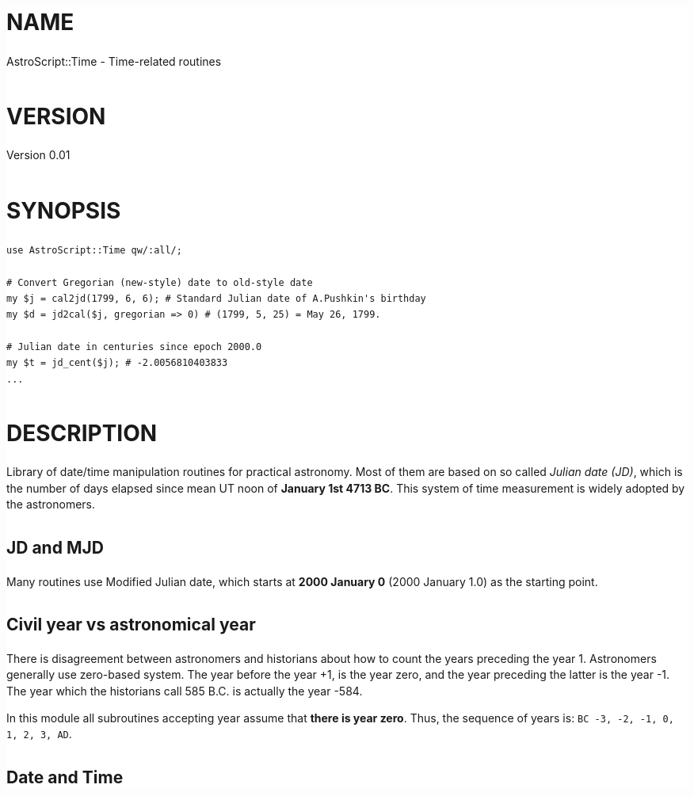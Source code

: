 # NAME

AstroScript::Time - Time-related routines

# VERSION

Version 0.01

# SYNOPSIS

    use AstroScript::Time qw/:all/;

    # Convert Gregorian (new-style) date to old-style date
    my $j = cal2jd(1799, 6, 6); # Standard Julian date of A.Pushkin's birthday
    my $d = jd2cal($j, gregorian => 0) # (1799, 5, 25) = May 26, 1799.

    # Julian date in centuries since epoch 2000.0
    my $t = jd_cent($j); # -2.0056810403833
    ...

# DESCRIPTION

Library of date/time manipulation routines for practical astronomy. Most of them
are based on so called _Julian date (JD)_, which is the number of days elapsed
since mean UT noon of **January 1st 4713 BC**. This system of time measurement is
widely adopted by the astronomers.

## JD and MJD

Many routines use Modified Julian date, which starts at **2000 January 0**
(2000 January 1.0) as the starting point.

## Civil year vs astronomical year

There is disagreement between astronomers and historians about how to count the
years preceding the year 1. Astronomers generally use zero-based system. The
year before the year +1, is the year zero, and the year preceding the latter is
the year -1. The year which the historians call 585 B.C. is actually the year
\-584.

In this module all subroutines accepting year assume that **there is year zero**.
Thus, the sequence of years is: `BC -3, -2, -1, 0, 1, 2, 3, AD`.

## Date and Time

